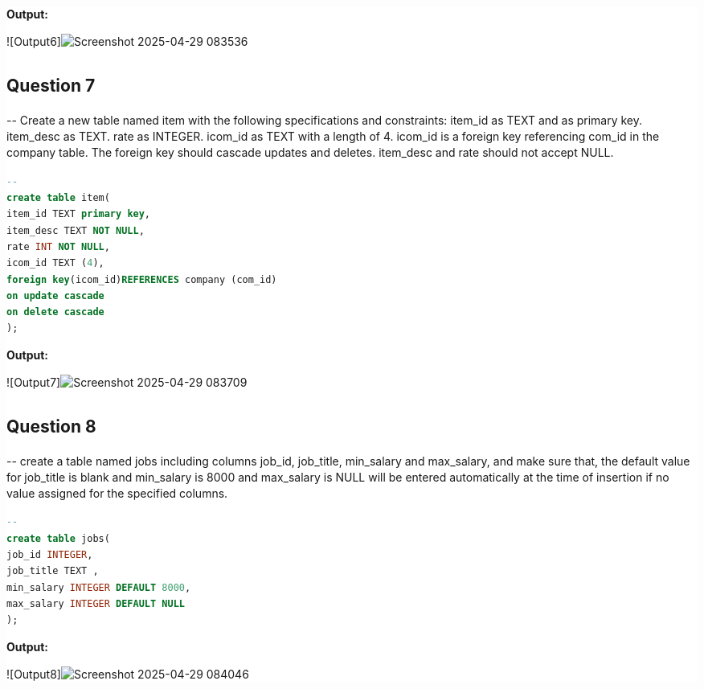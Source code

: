 **Output:**

![Output6]![Screenshot 2025-04-29 083536](https://github.com/user-attachments/assets/2cd20d3c-41c4-45bd-b097-e4b976d4e694)


**Question 7**
---
-- 
Create a new table named item with the following specifications and constraints:
item_id as TEXT and as primary key.
item_desc as TEXT.
rate as INTEGER.
icom_id as TEXT with a length of 4.
icom_id is a foreign key referencing com_id in the company table.
The foreign key should cascade updates and deletes.
item_desc and rate should not accept NULL.

```sql
--
create table item(
item_id TEXT primary key,
item_desc TEXT NOT NULL,
rate INT NOT NULL,
icom_id TEXT (4),
foreign key(icom_id)REFERENCES company (com_id)
on update cascade
on delete cascade
);
```

**Output:**

![Output7]![Screenshot 2025-04-29 083709](https://github.com/user-attachments/assets/baa4d910-896e-4de3-9d34-59dce13b39b9)


**Question 8**
---
-- 
create a table named jobs including columns job_id, job_title, min_salary and max_salary, and make sure that, the default value for job_title is blank and min_salary is 8000 and max_salary is NULL will be entered automatically at the time of insertion if no value assigned for the specified columns.

```sql
--
create table jobs(
job_id INTEGER,
job_title TEXT ,
min_salary INTEGER DEFAULT 8000,
max_salary INTEGER DEFAULT NULL
);
```

**Output:**

![Output8]![Screenshot 2025-04-29 084046](https://github.com/user-attachments/assets/c3bf9ec9-c9d5-4d18-8ee3-b53cd0e8a523)
